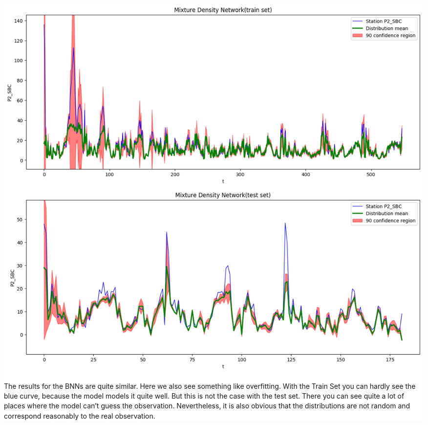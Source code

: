 ![img](../images/12h/mdn_12h.png)

The results for the BNNs are quite similar. Here we also see something like overfitting. With the Train Set you can hardly see the blue curve, because the model models it quite well. But this is not the case with the test set. There you can see quite a lot of places where the model can&rsquo;t guess the observation. Nevertheless, it is also obvious that the distributions are not random and correspond reasonably to the real observation.
